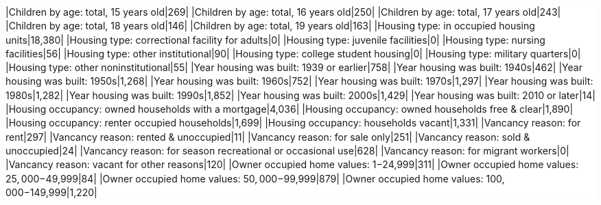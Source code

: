|Children by age: total, 15 years old|269|
|Children by age: total, 16 years old|250|
|Children by age: total, 17 years old|243|
|Children by age: total, 18 years old|146|
|Children by age: total, 19 years old|163|
|Housing type: in occupied housing units|18,380|
|Housing type: correctional facility for adults|0|
|Housing type: juvenile facilities|0|
|Housing type: nursing facilities|56|
|Housing type: other institutional|90|
|Housing type: college student housing|0|
|Housing type: military quarters|0|
|Housing type: other noninstitutional|55|
|Year housing was built: 1939 or earlier|758|
|Year housing was built: 1940s|462|
|Year housing was built: 1950s|1,268|
|Year housing was built: 1960s|752|
|Year housing was built: 1970s|1,297|
|Year housing was built: 1980s|1,282|
|Year housing was built: 1990s|1,852|
|Year housing was built: 2000s|1,429|
|Year housing was built: 2010 or later|14|
|Housing occupancy: owned households with a mortgage|4,036|
|Housing occupancy: owned households free & clear|1,890|
|Housing occupancy: renter occupied households|1,699|
|Housing occupancy: households vacant|1,331|
|Vancancy reason: for rent|297|
|Vancancy reason: rented & unoccupied|11|
|Vancancy reason: for sale only|251|
|Vancancy reason: sold & unoccupied|24|
|Vancancy reason: for season recreational or occasional use|628|
|Vancancy reason: for migrant workers|0|
|Vancancy reason: vacant for other reasons|120|
|Owner occupied home values: $1-$24,999|311|
|Owner occupied home values: $25,000-$49,999|84|
|Owner occupied home values: $50,000-$99,999|879|
|Owner occupied home values: $100,000-$149,999|1,220|